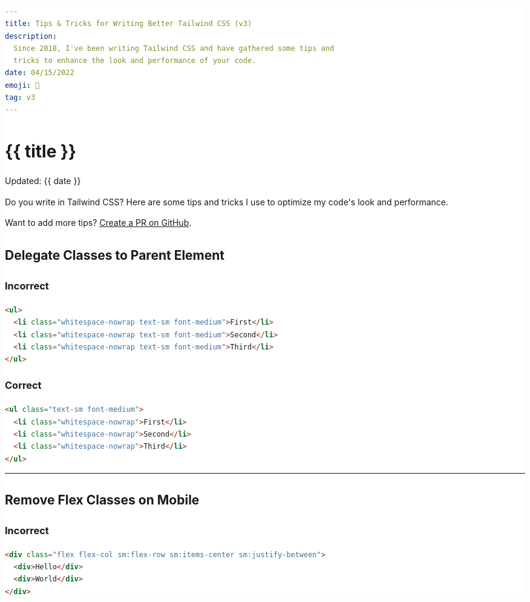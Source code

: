 ```yaml
---
title: Tips & Tricks for Writing Better Tailwind CSS (v3)
description:
  Since 2018, I've been writing Tailwind CSS and have gathered some tips and
  tricks to enhance the look and performance of your code.
date: 04/15/2022
emoji: 🧐
tag: v3
---
```


# {{ title }}

Updated: {{ date }}

Do you write in Tailwind CSS? Here are some tips and tricks I use to optimize my
code's look and performance.

Want to add more tips?
[Create a PR on GitHub](https://github.com/markmead/hyperui).

## Delegate Classes to Parent Element

### Incorrect

```html
<ul>
  <li class="whitespace-nowrap text-sm font-medium">First</li>
  <li class="whitespace-nowrap text-sm font-medium">Second</li>
  <li class="whitespace-nowrap text-sm font-medium">Third</li>
</ul>
```

### Correct

```html
<ul class="text-sm font-medium">
  <li class="whitespace-nowrap">First</li>
  <li class="whitespace-nowrap">Second</li>
  <li class="whitespace-nowrap">Third</li>
</ul>
```

---

## Remove Flex Classes on Mobile

### Incorrect

```html
<div class="flex flex-col sm:flex-row sm:items-center sm:justify-between">
  <div>Hello</div>
  <div>World</div>
</div>
```
